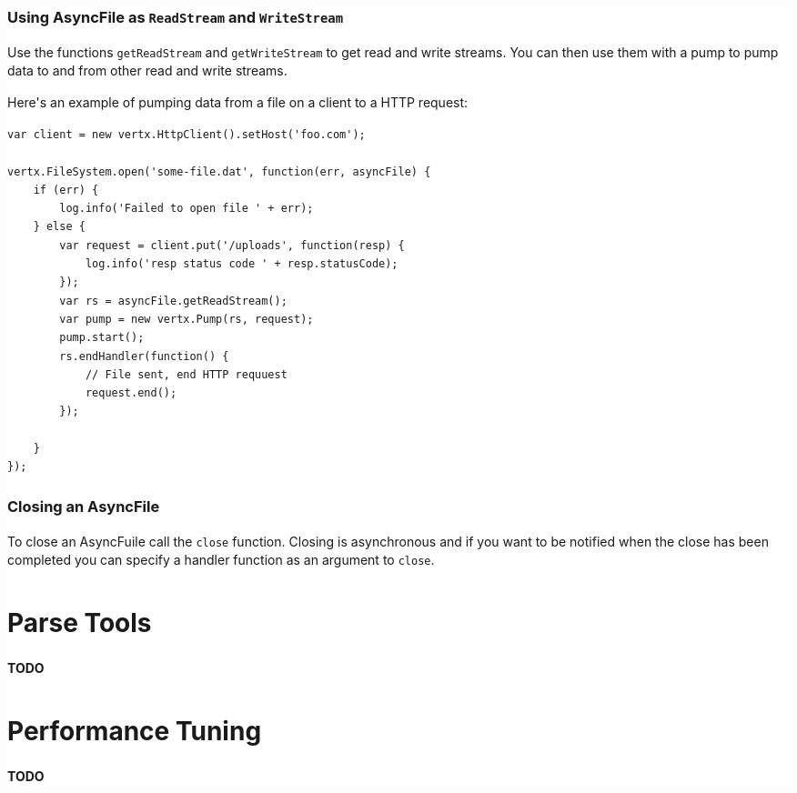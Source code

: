 ### Using AsyncFile as `ReadStream` and `WriteStream`

Use the functions `getReadStream` and `getWriteStream` to get read and write streams. You can then use them with a pump to pump data to and from other read and write streams.

Here's an example of pumping data from a file on a client to a HTTP request:

    var client = new vertx.HttpClient().setHost('foo.com');
    
    vertx.FileSystem.open('some-file.dat', function(err, asyncFile) {
        if (err) {
            log.info('Failed to open file ' + err);
        } else {                   
            var request = client.put('/uploads', function(resp) {
                log.info('resp status code ' + resp.statusCode);
            });
            var rs = asyncFile.getReadStream();
            var pump = new vertx.Pump(rs, request);
            pump.start();
            rs.endHandler(function() {
                // File sent, end HTTP requuest
                request.end();
            });
            
        }
    });   
    
### Closing an AsyncFile

To close an AsyncFuile call the `close` function. Closing is asynchronous and if you want to be notified when the close has been completed you can specify a handler function as an argument to `close`.










 
  




  
  

# Parse Tools

**TODO**

# Performance Tuning

**TODO**


   
    

    

   


